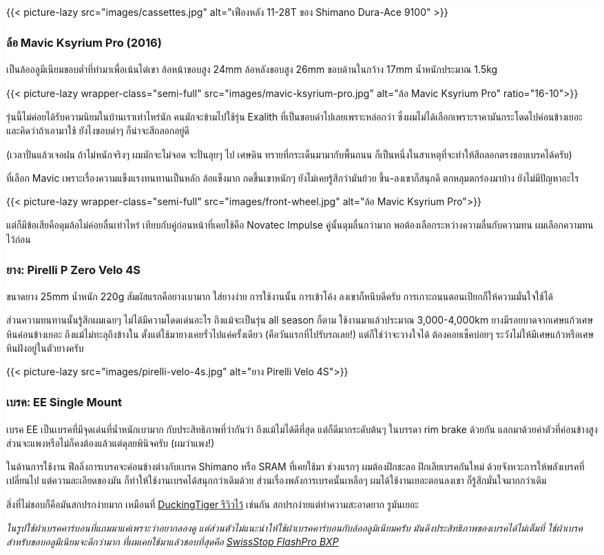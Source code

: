 {{< picture-lazy src="images/cassettes.jpg" alt="เฟืองหลัง 11-28T ของ Shimano Dura-Ace 9100" >}}

### ล้อ Mavic Ksyrium Pro (2016)

เป็นล้ออลูมีเนียมขอบต่ำที่ทำมาเพื่อเน้นไต่เขา
ล้อหน้าขอบสูง 24mm ล้อหลังขอบสูง 26mm ขอบด้านในกว้าง 17mm น้ำหนักประมาณ 1.5kg

{{< picture-lazy wrapper-class="semi-full" src="images/mavic-ksyrium-pro.jpg" alt="ล้อ Mavic Ksyrium Pro" ratio="16-10">}}

รุ่นนี้ไม่ค่อยได้รับความนิยมในบ้านเราเท่าไหร่นัก คนมักจะข้ามไปใช้รุ่น Exalith
ที่เป็นขอบดำไปเลยเพราะหล่อกว่า ซึ่งผมไม่ได้เลือกเพราะราคามันกระโดดไปค่อนข้างเยอะ
และคิดว่าถ้าเอามาใช้ ยังไงขอบดำๆ ก็น่าจะสีถลอกอยู่ดี

(เวลาปั่นแล้วเจอฝน ถ้าไม่หนักจริงๆ ผมมักจะไม่จอด จะปั่นลุยๆ ไป
เศษดิน ทรายที่กระเด็นมามากับพื้นถนน ก็เป็นหนึ่งในสาเหตุที่จะทำให้สีถลอกตรงขอบเบรคได้ครับ)

ที่เลือก Mavic เพราะเรื่องความแข็งแรงทนทานเป็นหลัก ล้อแข็งมาก กดขึ้นเขาหนักๆ
ยังไม่เคยรู้สึกว่ามันย้วย ขึ้น-ลงเขาก็สนุกดี ตกหลุมตกร่องมาบ้าง ยังไม่มีปัญหาอะไร

{{< picture-lazy wrapper-class="semi-full" src="images/front-wheel.jpg" alt="ล้อ Mavic Ksyrium Pro">}}

แต่ก็มีข้อเสียคือดุมล้อไม่ค่อยลื่นเท่าไหร่ เทียบกับคู่ก่อนหน้าที่เคยใช้คือ Novatec Impulse
คู่นั้นดุมลื่นกว่ามาก พอต้องเลือกระหว่างความลื่นกับความทน ผมเลือกความทนไว้ก่อน

### ยาง: Pirelli P Zero Velo 4S

ขนาดยาง 25mm น้ำหนัก 220g สัมผัสแรกคือยางเบามาก ใส่ยางง่าย
การใช้งานนั้น การเข้าโค้ง ลงเขาก็หนึบดีครับ การเกาะถนนตอนเปียกก็ให้ความมั่นใจใช้ได้

ส่วนความทนทานนั้นรู้สึกผมเฉยๆ ไม่ได้มีความโดดเด่นอะไร ถึงแม้จะเป็นรุ่น all season ก็ตาม
ใช้งานมาแล้วประมาณ 3,000-4,000km ยางมีรอยบาดจากเศษแก้วเศษหินค่อนข้างเยอะ
ถึงแม้ไม่ทะลุถึงข้างใน ตั้งแต่ใช้มายางเคยรั่วไปแค่ครั้งเดียว (คือวันแรกที่ไปรับรถเลย!)
แต่ก็ใช่ว่าจะวางใจได้ ต้องคอยเช็คบ่อยๆ ระวังไม่ให้มีเศษแก้วหรือเศษหินฝังอยู่ในตัวยางครับ

{{< picture-lazy src="images/pirelli-velo-4s.jpg" alt="ยาง Pirelli Velo 4S">}}

### เบรค: EE Single Mount

เบรค EE เป็นเบรคที่มีจุดเด่นที่น้ำหนักเบามาก กับประสิทธิภาพที่ว่ากันว่า ถึงแม้ไม่ได้ดีที่สุด
แต่ก็ดีมากระดับต้นๆ ในบรรดา rim brake ด้วยกัน
แลกมาด้วยค่าตัวที่ค่อนข้างสูง ส่วนจะแพงหรือไม่ก็คงต้องแล้วแต่ดุลยพินิจครับ (ผมว่าแพง!)

ในด้านการใช้งาน ฟีลลิ่งการเบรคจะค่อนข้างต่างกับเบรค Shimano หรือ SRAM ที่เคยใช้มา
ช่วงแรกๆ ผมต้องฝึกชะลอ ฝึกเลียเบรคกันใหม่ ด้วยจังหวะการให้พลังเบรคที่เปลี่ยนไป
แต่ความละเอียดของมัน ก็ทำให้ใช้งานเบรคได้สนุกกว่าเดิมด้วย
ส่วนเรื่องพลังการเบรคนั้นเหลือๆ ผมได้ใช้งานเยอะตอนลงเขา ก็รู้สึกมั่นใจมากกว่าเดิม

สิ่งที่ไม่ชอบก็คือมันสกปรกง่ายมาก เหมือนที่ [DuckingTiger รีวิวไว้](https://www.duckingtiger.com/review-cane-creek-eebrakes-direct-mount/)
เช่นกัน สกปรกง่ายแต่ทำความสะอาดยาก รูมันเยอะ

_ในรูปใช้ผ้าเบรคคาร์บอนที่แถมมาแค่เพราะว่าอยากลองดู
แต่ส่วนตัวไม่แนะนำให้ใช้ผ้าเบรคคาร์บอนกับล้ออลูมิเนียมครับ มันดึงประสิทธิภาพของเบรคได้ไม่เต็มที่
ใช้ผ้าเบรคสำหรับขอบอลูมีเนียมจะดีกว่ามาก ที่ผมเคยใช้มาแล้วชอบที่สุดคือ
[SwissStop FlashPro BXP](http://www.swissstop.ch/brakepads/rimbrakes/flashpro/bxp/)_
